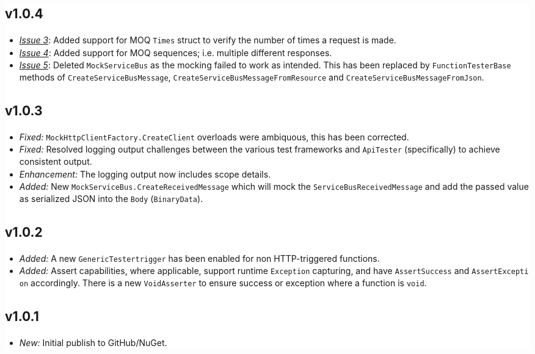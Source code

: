 ## v1.0.4
- *[Issue 3](https://github.com/Avanade/UnitTestEx/issues/3)*: Added support for MOQ `Times` struct to verify the number of times a request is made.
- *[Issue 4](https://github.com/Avanade/UnitTestEx/issues/4)*: Added support for MOQ sequences; i.e. multiple different responses.
- *[Issue 5](https://github.com/Avanade/UnitTestEx/issues/5)*: Deleted `MockServiceBus` as the mocking failed to work as intended. This has been replaced by `FunctionTesterBase` methods of `CreateServiceBusMessage`, `CreateServiceBusMessageFromResource` and `CreateServiceBusMessageFromJson`.

## v1.0.3
- *Fixed:* `MockHttpClientFactory.CreateClient` overloads were ambiquous, this has been corrected.
- *Fixed:* Resolved logging output challenges between the various test frameworks and `ApiTester` (specifically) to achieve consistent output.
- *Enhancement:* The logging output now includes scope details.
- *Added:* New `MockServiceBus.CreateReceivedMessage` which will mock the `ServiceBusReceivedMessage` and add the passed value as serialized JSON into the `Body` (`BinaryData`).

## v1.0.2
- *Added:* A new `GenericTestertrigger` has been enabled for non HTTP-triggered functions.
- *Added:* Assert capabilities, where applicable, support runtime `Exception` capturing, and have `AssertSuccess` and `AssertException` accordingly. There is a new `VoidAsserter` to ensure success or exception where a function is `void`.

## v1.0.1
- *New:* Initial publish to GitHub/NuGet.